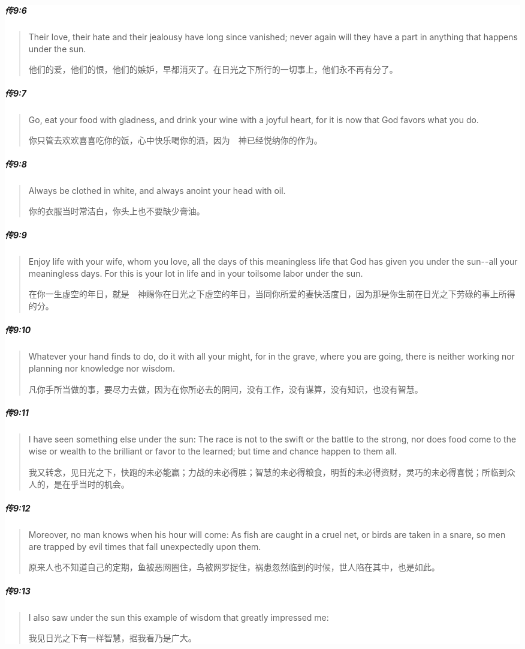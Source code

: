 
##### 传9:6
> Their love, their hate and their jealousy have long since vanished; never again will they have a part in anything that happens under the sun.
>
> 他们的爱，他们的恨，他们的嫉妒，早都消灭了。在日光之下所行的一切事上，他们永不再有分了。


##### 传9:7
> Go, eat your food with gladness, and drink your wine with a joyful heart, for it is now that God favors what you do.
>
> 你只管去欢欢喜喜吃你的饭，心中快乐喝你的酒，因为　神已经悦纳你的作为。


##### 传9:8
> Always be clothed in white, and always anoint your head with oil.
>
> 你的衣服当时常洁白，你头上也不要缺少膏油。


##### 传9:9
> Enjoy life with your wife, whom you love, all the days of this meaningless life that God has given you under the sun--all your meaningless days. For this is your lot in life and in your toilsome labor under the sun.
>
> 在你一生虚空的年日，就是　神赐你在日光之下虚空的年日，当同你所爱的妻快活度日，因为那是你生前在日光之下劳碌的事上所得的分。


##### 传9:10
> Whatever your hand finds to do, do it with all your might, for in the grave, where you are going, there is neither working nor planning nor knowledge nor wisdom.
>
> 凡你手所当做的事，要尽力去做，因为在你所必去的阴间，没有工作，没有谋算，没有知识，也没有智慧。


##### 传9:11
> I have seen something else under the sun: The race is not to the swift or the battle to the strong, nor does food come to the wise or wealth to the brilliant or favor to the learned; but time and chance happen to them all.
>
> 我又转念，见日光之下，快跑的未必能赢；力战的未必得胜；智慧的未必得粮食，明哲的未必得资财，灵巧的未必得喜悦；所临到众人的，是在乎当时的机会。


##### 传9:12
> Moreover, no man knows when his hour will come: As fish are caught in a cruel net, or birds are taken in a snare, so men are trapped by evil times that fall unexpectedly upon them.
>
> 原来人也不知道自己的定期，鱼被恶网圈住，鸟被网罗捉住，祸患忽然临到的时候，世人陷在其中，也是如此。


##### 传9:13
> I also saw under the sun this example of wisdom that greatly impressed me:
>
> 我见日光之下有一样智慧，据我看乃是广大。
